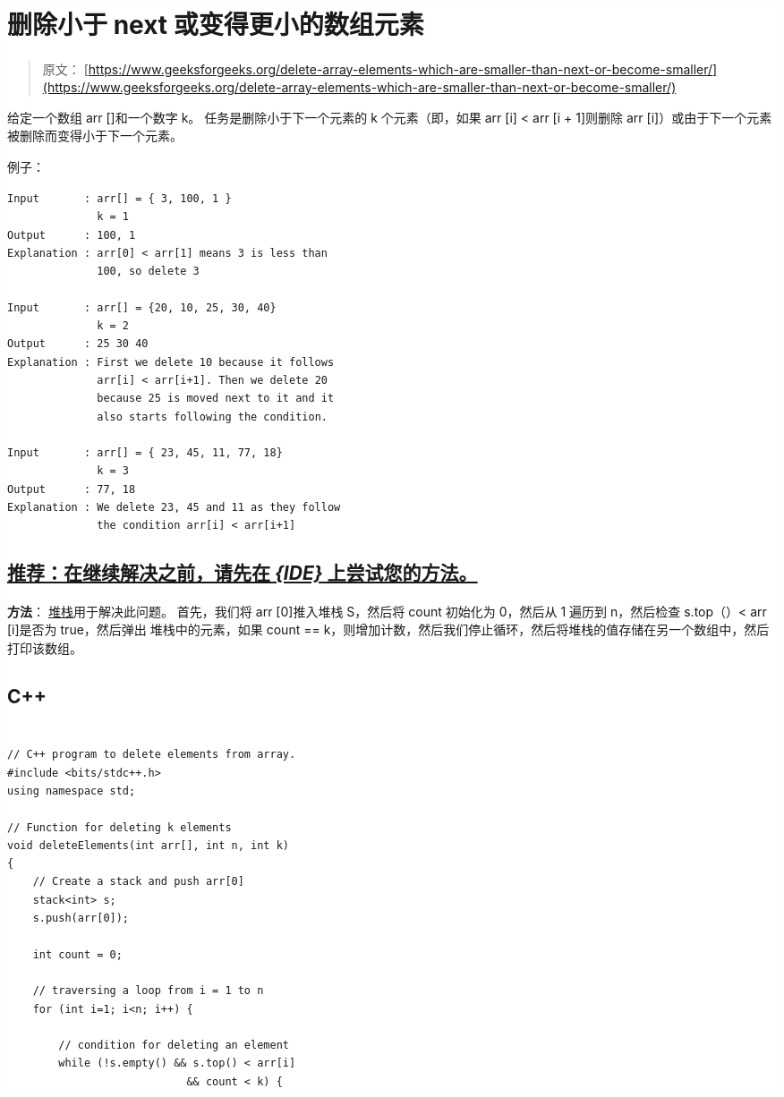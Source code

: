 # 删除小于 next 或变得更小的数组元素

> 原文： [https://www.geeksforgeeks.org/delete-array-elements-which-are-smaller-than-next-or-become-smaller/](https://www.geeksforgeeks.org/delete-array-elements-which-are-smaller-than-next-or-become-smaller/)

给定一个数组 arr []和一个数字 k。 任务是删除小于下一个元素的 k 个元素（即，如果 arr [i] < arr [i + 1]则删除 arr [i]）或由于下一个元素被删除而变得小于下一个元素。

例子：

```
Input       : arr[] = { 3, 100, 1 }
              k = 1
Output      : 100, 1
Explanation : arr[0] < arr[1] means 3 is less than
              100, so delete 3

Input       : arr[] = {20, 10, 25, 30, 40}
              k = 2
Output      : 25 30 40
Explanation : First we delete 10 because it follows
              arr[i] < arr[i+1]. Then we delete 20
              because 25 is moved next to it and it
              also starts following the condition.

Input       : arr[] = { 23, 45, 11, 77, 18}
              k = 3
Output      : 77, 18
Explanation : We delete 23, 45 and 11 as they follow  
              the condition arr[i] < arr[i+1]

```

## [推荐：在继续解决之前，请先在 ***<u>{IDE}</u>*** 上尝试您的方法。](https://ide.geeksforgeeks.org/)

**方法**： [堆栈](https://www.geeksforgeeks.org/stack-data-structure-introduction-program/)用于解决此问题。 首先，我们将 arr [0]推入堆栈 S，然后将 count 初始化为 0，然后从 1 遍历到 n，然后检查 s.top（）< arr [i]是否为 true，然后弹出 堆栈中的元素，如果 count == k，则增加计数，然后我们停止循环，然后将堆栈的值存储在另一个数组中，然后打印该数组。

## C++ 

```

// C++ program to delete elements from array. 
#include <bits/stdc++.h> 
using namespace std; 

// Function for deleting k elements 
void deleteElements(int arr[], int n, int k) 
{  
    // Create a stack and push arr[0] 
    stack<int> s; 
    s.push(arr[0]); 

    int count = 0; 

    // traversing a loop from i = 1 to n 
    for (int i=1; i<n; i++) { 

        // condition for deleting an element 
        while (!s.empty() && s.top() < arr[i]  
                            && count < k) {                                      
```